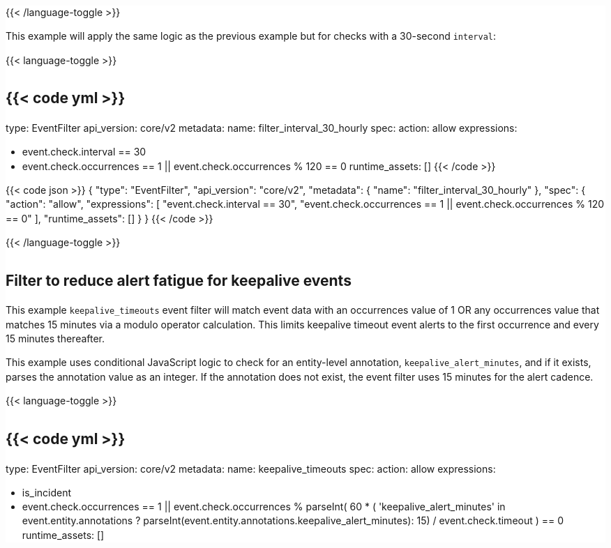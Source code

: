 {{< /language-toggle >}}

This example will apply the same logic as the previous example but for checks with a 30-second `interval`:

{{< language-toggle >}}

{{< code yml >}}
---
type: EventFilter
api_version: core/v2
metadata:
  name: filter_interval_30_hourly
spec:
  action: allow
  expressions:
  - event.check.interval == 30
  - event.check.occurrences == 1 || event.check.occurrences % 120 == 0
  runtime_assets: []
{{< /code >}}

{{< code json >}}
{
  "type": "EventFilter",
  "api_version": "core/v2",
  "metadata": {
    "name": "filter_interval_30_hourly"
  },
  "spec": {
    "action": "allow",
    "expressions": [
      "event.check.interval == 30",
      "event.check.occurrences == 1 || event.check.occurrences % 120 == 0"
    ],
    "runtime_assets": []
  }
}
{{< /code >}}

{{< /language-toggle >}}

## Filter to reduce alert fatigue for keepalive events

This example `keepalive_timeouts` event filter will match event data with an occurrences value of 1 OR any occurrences value that matches 15 minutes via a modulo operator calculation.
This limits keepalive timeout event alerts to the first occurrence and every 15 minutes thereafter.

This example uses conditional JavaScript logic to check for an entity-level annotation, `keepalive_alert_minutes`, and if it exists, parses the annotation value as an integer.
If the annotation does not exist, the event filter uses 15 minutes for the alert cadence. 

{{< language-toggle >}}

{{< code yml >}}
---
type: EventFilter
api_version: core/v2
metadata:
  name: keepalive_timeouts
spec:
  action: allow
  expressions:
   - is_incident
   - event.check.occurrences == 1 || event.check.occurrences % parseInt( 60 * ( 'keepalive_alert_minutes' in event.entity.annotations ? parseInt(event.entity.annotations.keepalive_alert_minutes): 15) / event.check.timeout ) == 0
  runtime_assets: []